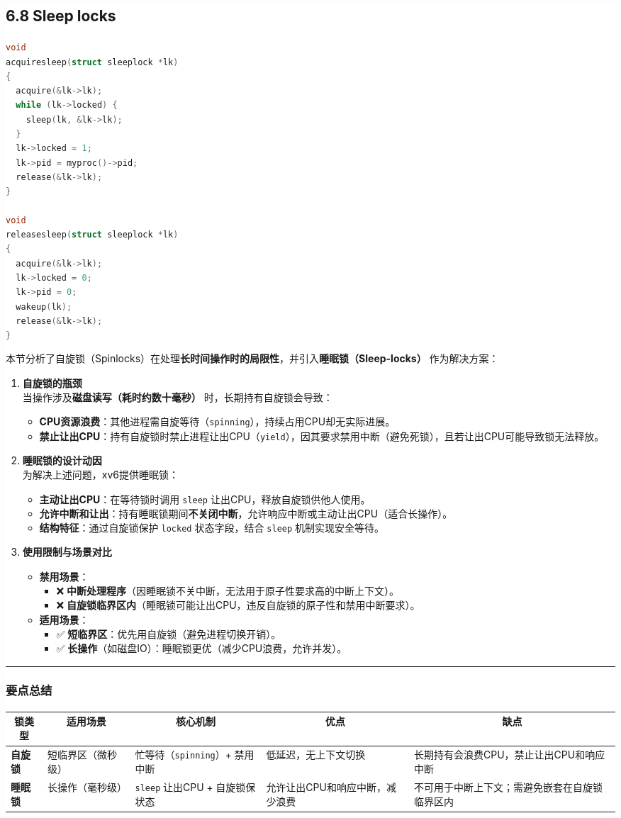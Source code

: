 ## 6.8 Sleep locks

```c
void
acquiresleep(struct sleeplock *lk)
{
  acquire(&lk->lk);
  while (lk->locked) {
    sleep(lk, &lk->lk);
  }
  lk->locked = 1;
  lk->pid = myproc()->pid;
  release(&lk->lk);
}

void
releasesleep(struct sleeplock *lk)
{
  acquire(&lk->lk);
  lk->locked = 0;
  lk->pid = 0;
  wakeup(lk);
  release(&lk->lk);
}
```

本节分析了自旋锁（Spinlocks）在处理**长时间操作时的局限性**，并引入**睡眠锁（Sleep-locks）** 作为解决方案：
1. **自旋锁的瓶颈**  
   当操作涉及**磁盘读写（耗时约数十毫秒）** 时，长期持有自旋锁会导致：
   - **CPU资源浪费**：其他进程需自旋等待（`spinning`），持续占用CPU却无实际进展。
   - **禁止让出CPU**：持有自旋锁时禁止进程让出CPU（`yield`），因其要求禁用中断（避免死锁），且若让出CPU可能导致锁无法释放。

2. **睡眠锁的设计动因**  
   为解决上述问题，xv6提供睡眠锁：
   - **主动让出CPU**：在等待锁时调用 `sleep` 让出CPU，释放自旋锁供他人使用。
   - **允许中断和让出**：持有睡眠锁期间**不关闭中断**，允许响应中断或主动让出CPU（适合长操作）。
   - **结构特征**：通过自旋锁保护 `locked` 状态字段，结合 `sleep` 机制实现安全等待。

3. **使用限制与场景对比**  
   - **禁用场景**：
     - ❌ **中断处理程序**（因睡眠锁不关中断，无法用于原子性要求高的中断上下文）。
     - ❌ **自旋锁临界区内**（睡眠锁可能让出CPU，违反自旋锁的原子性和禁用中断要求）。
   - **适用场景**：
     - ✅ **短临界区**：优先用自旋锁（避免进程切换开销）。
     - ✅ **长操作**（如磁盘IO）：睡眠锁更优（减少CPU浪费，允许并发）。

---

### **要点总结**
| **锁类型** | **适用场景**       | **核心机制**                      | **优点**                      | **缺点**                                      |
|------------|--------------------|-----------------------------------|-------------------------------|---------------------------------------------|
| **自旋锁** | 短临界区（微秒级） | 忙等待（`spinning`）+ 禁用中断    | 低延迟，无上下文切换          | 长期持有会浪费CPU，禁止让出CPU和响应中断       |
| **睡眠锁** | 长操作（毫秒级）   | `sleep` 让出CPU + 自旋锁保状态   | 允许让出CPU和响应中断，减少浪费 | 不可用于中断上下文；需避免嵌套在自旋锁临界区内 |
